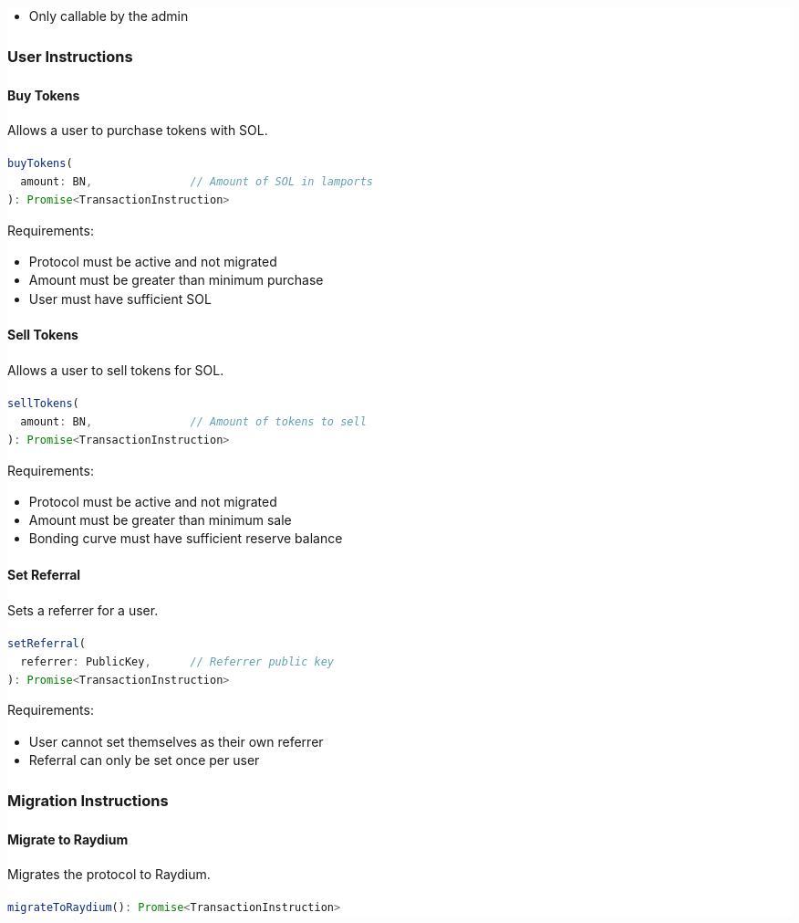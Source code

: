 - Only callable by the admin

### User Instructions

#### Buy Tokens

Allows a user to purchase tokens with SOL.

```typescript
buyTokens(
  amount: BN,               // Amount of SOL in lamports
): Promise<TransactionInstruction>
```

Requirements:

- Protocol must be active and not migrated
- Amount must be greater than minimum purchase
- User must have sufficient SOL

#### Sell Tokens

Allows a user to sell tokens for SOL.

```typescript
sellTokens(
  amount: BN,               // Amount of tokens to sell
): Promise<TransactionInstruction>
```

Requirements:

- Protocol must be active and not migrated
- Amount must be greater than minimum sale
- Bonding curve must have sufficient reserve balance

#### Set Referral

Sets a referrer for a user.

```typescript
setReferral(
  referrer: PublicKey,      // Referrer public key
): Promise<TransactionInstruction>
```

Requirements:

- User cannot set themselves as their own referrer
- Referral can only be set once per user

### Migration Instructions

#### Migrate to Raydium

Migrates the protocol to Raydium.

```typescript
migrateToRaydium(): Promise<TransactionInstruction>
```
